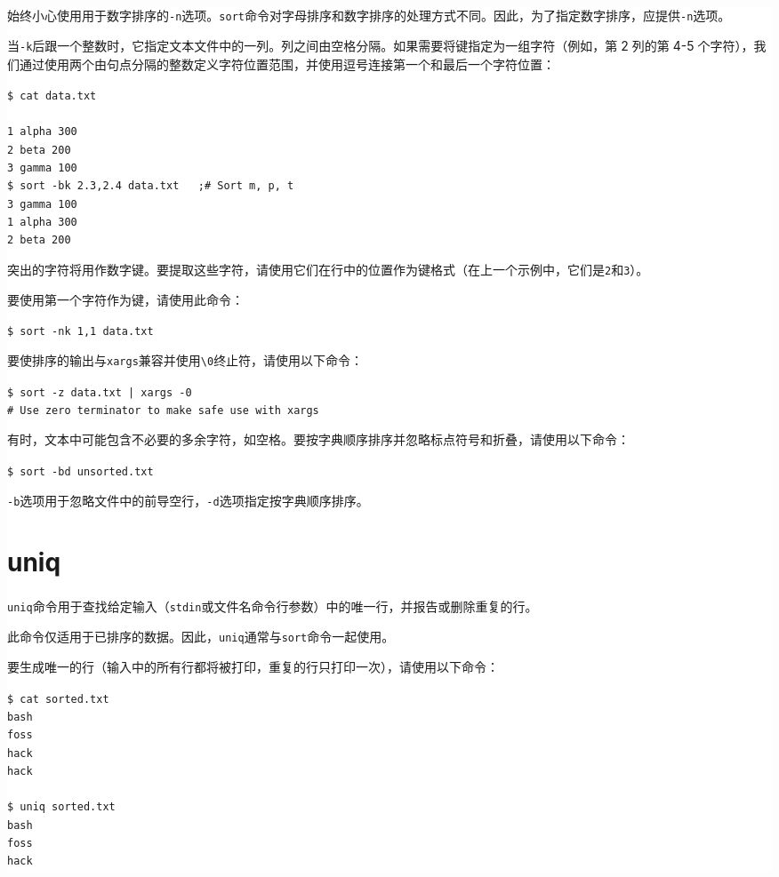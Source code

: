 始终小心使用用于数字排序的`-n`选项。`sort`命令对字母排序和数字排序的处理方式不同。因此，为了指定数字排序，应提供`-n`选项。

当`-k`后跟一个整数时，它指定文本文件中的一列。列之间由空格分隔。如果需要将键指定为一组字符（例如，第 2 列的第 4-5 个字符），我们通过使用两个由句点分隔的整数定义字符位置范围，并使用逗号连接第一个和最后一个字符位置：

```
$ cat data.txt

1 alpha 300
2 beta 200
3 gamma 100
$ sort -bk 2.3,2.4 data.txt   ;# Sort m, p, t
3 gamma 100
1 alpha 300
2 beta 200

```

突出的字符将用作数字键。要提取这些字符，请使用它们在行中的位置作为键格式（在上一个示例中，它们是`2`和`3`）。

要使用第一个字符作为键，请使用此命令：

```
$ sort -nk 1,1 data.txt

```

要使排序的输出与`xargs`兼容并使用`\0`终止符，请使用以下命令：

```
$ sort -z data.txt | xargs -0
# Use zero terminator to make safe use with xargs

```

有时，文本中可能包含不必要的多余字符，如空格。要按字典顺序排序并忽略标点符号和折叠，请使用以下命令：

```
$ sort -bd unsorted.txt

```

`-b`选项用于忽略文件中的前导空行，`-d`选项指定按字典顺序排序。

# uniq

`uniq`命令用于查找给定输入（`stdin`或文件名命令行参数）中的唯一行，并报告或删除重复的行。

此命令仅适用于已排序的数据。因此，`uniq`通常与`sort`命令一起使用。

要生成唯一的行（输入中的所有行都将被打印，重复的行只打印一次），请使用以下命令：

```
$ cat sorted.txt
bash 
foss 
hack 
hack

$ uniq sorted.txt
bash 
foss 
hack 

```
